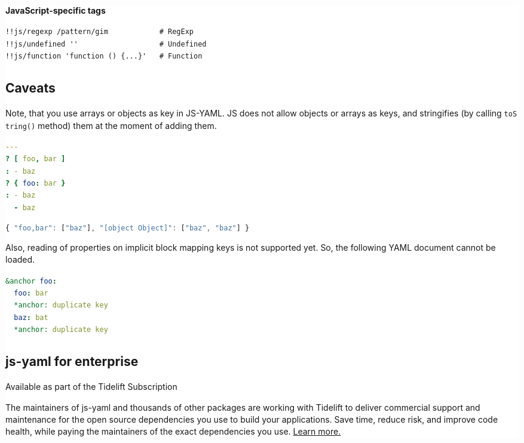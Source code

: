**JavaScript-specific tags**

```
!!js/regexp /pattern/gim            # RegExp
!!js/undefined ''                   # Undefined
!!js/function 'function () {...}'   # Function
```

## Caveats

Note, that you use arrays or objects as key in JS-YAML. JS does not allow objects or arrays as keys, and stringifies (by calling `toString()` method) them at the moment of adding them.

```yaml
---
? [ foo, bar ]
: - baz
? { foo: bar }
: - baz
  - baz
```

```javascript
{ "foo,bar": ["baz"], "[object Object]": ["baz", "baz"] }
```

Also, reading of properties on implicit block mapping keys is not supported yet. So, the following YAML document cannot be loaded.

```yaml
&anchor foo:
  foo: bar
  *anchor: duplicate key
  baz: bat
  *anchor: duplicate key
```

## js-yaml for enterprise

Available as part of the Tidelift Subscription

The maintainers of js-yaml and thousands of other packages are working with Tidelift to deliver commercial support and maintenance for the open source dependencies you use to build your applications. Save time, reduce risk, and improve code health, while paying the maintainers of the exact dependencies you use. [Learn more.](https://tidelift.com/subscription/pkg/npm-js-yaml?utm\_source=npm-js-yaml\&utm\_medium=referral\&utm\_campaign=enterprise\&utm\_term=repo)

